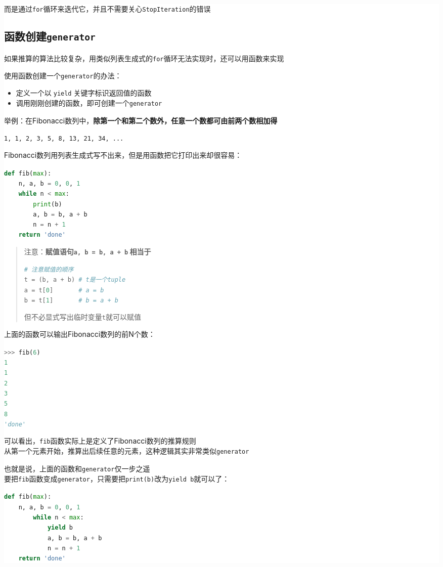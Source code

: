 而是通过`for`循环来迭代它，并且不需要关心`StopIteration`的错误

## 函数创建`generator`
如果推算的算法比较复杂，用类似列表生成式的`for`循环无法实现时，还可以用函数来实现

使用函数创建一个`generator`的办法：
* 定义一个以 `yield` 关键字标识返回值的函数  
* 调用刚刚创建的函数，即可创建一个`generator`

举例：在Fibonacci数列中，**除第一个和第二个数外，任意一个数都可由前两个数相加得**
```
1, 1, 2, 3, 5, 8, 13, 21, 34, ...
```

Fibonacci数列用列表生成式写不出来，但是用函数把它打印出来却很容易：
```python
def fib(max):
    n, a, b = 0, 0, 1
    while n < max:
        print(b)
        a, b = b, a + b
        n = n + 1
    return 'done'
```

> 注意：**赋值语句`a, b = b, a + b` 相当于**
> ```python
> # 注意赋值的顺序
> t = (b, a + b) # t是一个tuple
> a = t[0]       # a = b
> b = t[1]       # b = a + b
> ```
> 但不必显式写出临时变量`t`就可以赋值

上面的函数可以输出Fibonacci数列的前N个数：
```python
>>> fib(6)
1
1
2
3
5
8
'done'
```
可以看出，`fib`函数实际上是定义了Fibonacci数列的推算规则  
从第一个元素开始，推算出后续任意的元素，这种逻辑其实非常类似`generator`

也就是说，上面的函数和`generator`仅一步之遥  
要把`fib`函数变成`generator`，只需要把`print(b)`改为`yield b`就可以了：
```python
def fib(max):
    n, a, b = 0, 0, 1
        while n < max:
            yield b
            a, b = b, a + b
            n = n + 1
    return 'done'
```
